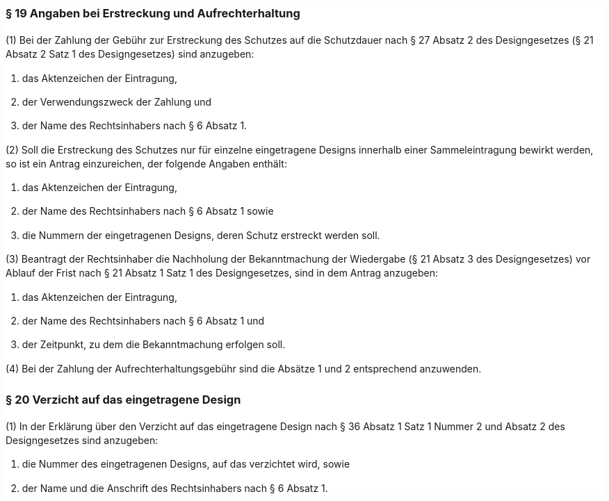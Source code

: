 
### § 19 Angaben bei Erstreckung und Aufrechterhaltung

(1) Bei der Zahlung der Gebühr zur Erstreckung des Schutzes auf die
Schutzdauer nach § 27 Absatz 2 des Designgesetzes (§ 21 Absatz 2 Satz
1 des Designgesetzes) sind anzugeben:

1.  das Aktenzeichen der Eintragung,


2.  der Verwendungszweck der Zahlung und


3.  der Name des Rechtsinhabers nach § 6 Absatz 1.




(2) Soll die Erstreckung des Schutzes nur für einzelne eingetragene
Designs innerhalb einer Sammeleintragung bewirkt werden, so ist ein
Antrag einzureichen, der folgende Angaben enthält:

1.  das Aktenzeichen der Eintragung,


2.  der Name des Rechtsinhabers nach § 6 Absatz 1 sowie


3.  die Nummern der eingetragenen Designs, deren Schutz erstreckt werden
    soll.




(3) Beantragt der Rechtsinhaber die Nachholung der Bekanntmachung der
Wiedergabe (§ 21 Absatz 3 des Designgesetzes) vor Ablauf der Frist
nach § 21 Absatz 1 Satz 1 des Designgesetzes, sind in dem Antrag
anzugeben:

1.  das Aktenzeichen der Eintragung,


2.  der Name des Rechtsinhabers nach § 6 Absatz 1 und


3.  der Zeitpunkt, zu dem die Bekanntmachung erfolgen soll.




(4) Bei der Zahlung der Aufrechterhaltungsgebühr sind die Absätze 1
und 2 entsprechend anzuwenden.


### § 20 Verzicht auf das eingetragene Design

(1) In der Erklärung über den Verzicht auf das eingetragene Design
nach § 36 Absatz 1 Satz 1 Nummer 2 und Absatz 2 des Designgesetzes
sind anzugeben:

1.  die Nummer des eingetragenen Designs, auf das verzichtet wird, sowie


2.  der Name und die Anschrift des Rechtsinhabers nach § 6 Absatz 1.

